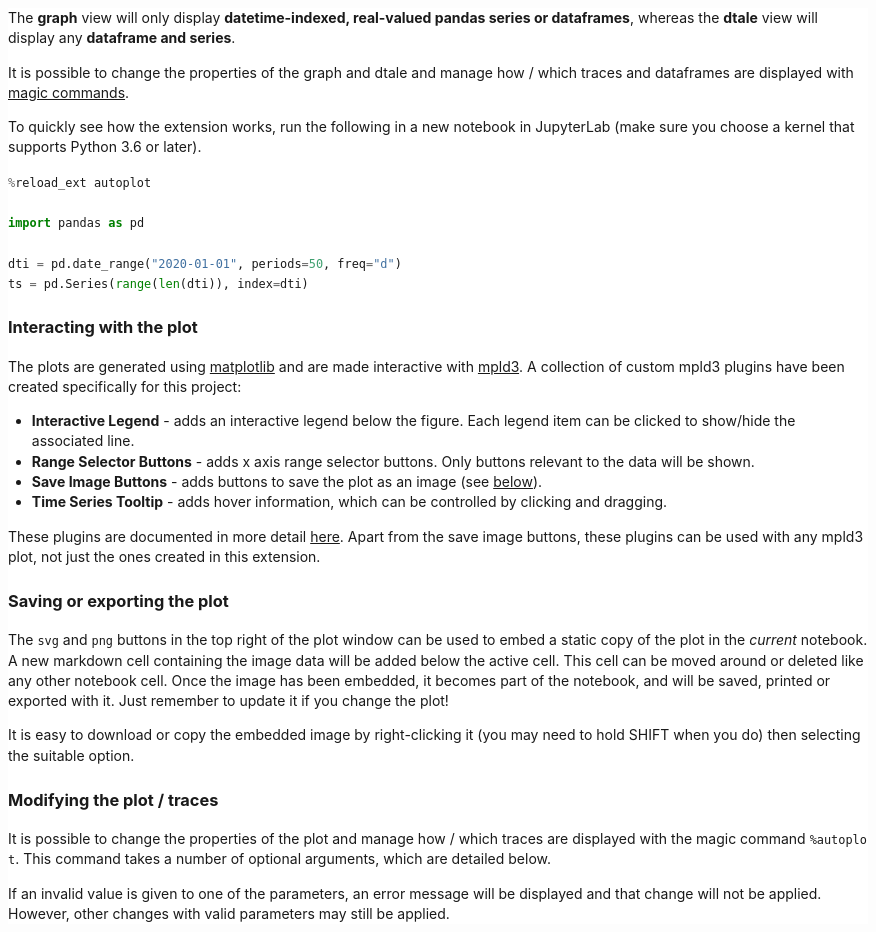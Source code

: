 The **graph** view will only display **datetime-indexed, real-valued pandas series or dataframes**, whereas the **dtale** view will display any **dataframe and series**.

It is possible to change the properties of the graph and dtale and manage how / which traces and dataframes are displayed with [magic commands](#modifying-the-plot--traces).

To quickly see how the extension works, run the following in a new notebook in JupyterLab (make sure you choose a kernel that supports Python 3.6 or later).

```py
%reload_ext autoplot

import pandas as pd

dti = pd.date_range("2020-01-01", periods=50, freq="d")
ts = pd.Series(range(len(dti)), index=dti)
```

### Interacting with the plot

The plots are generated using [matplotlib](https://matplotlib.org/) and are made interactive with [mpld3](https://mpld3.github.io/). A collection of custom mpld3 plugins have been created specifically for this project:

- **Interactive Legend** - adds an interactive legend below the figure. Each legend item can be clicked to show/hide the associated line.
- **Range Selector Buttons** - adds x axis range selector buttons. Only buttons relevant to the data will be shown.
- **Save Image Buttons** - adds buttons to save the plot as an image (see [below](#saving-or-exporting-the-plot)).
- **Time Series Tooltip** - adds hover information, which can be controlled by clicking and dragging.

These plugins are documented in more detail [here](mpld3-plugins/README.md). Apart from the save image buttons, these plugins can be used with any mpld3 plot, not just the ones created in this extension.

### Saving or exporting the plot

The `svg` and `png` buttons in the top right of the plot window can be used to embed a static copy of the plot in the *current* notebook. A new markdown cell containing the image data will be added below the active cell. This cell can be moved around or deleted like any other notebook cell. Once the image has been embedded, it becomes part of the notebook, and will be saved, printed or exported with it. Just remember to update it if you change the plot!

It is easy to download or copy the embedded image by right-clicking it (you may need to hold SHIFT when you do) then selecting the suitable option.

### Modifying the plot / traces

It is possible to change the properties of the plot and manage how / which traces are displayed with the magic command `%autoplot`. This command takes a number of optional arguments, which are detailed below.

If an invalid value is given to one of the parameters, an error message will be displayed and that change will not be applied. However, other changes with valid parameters may still be applied.
